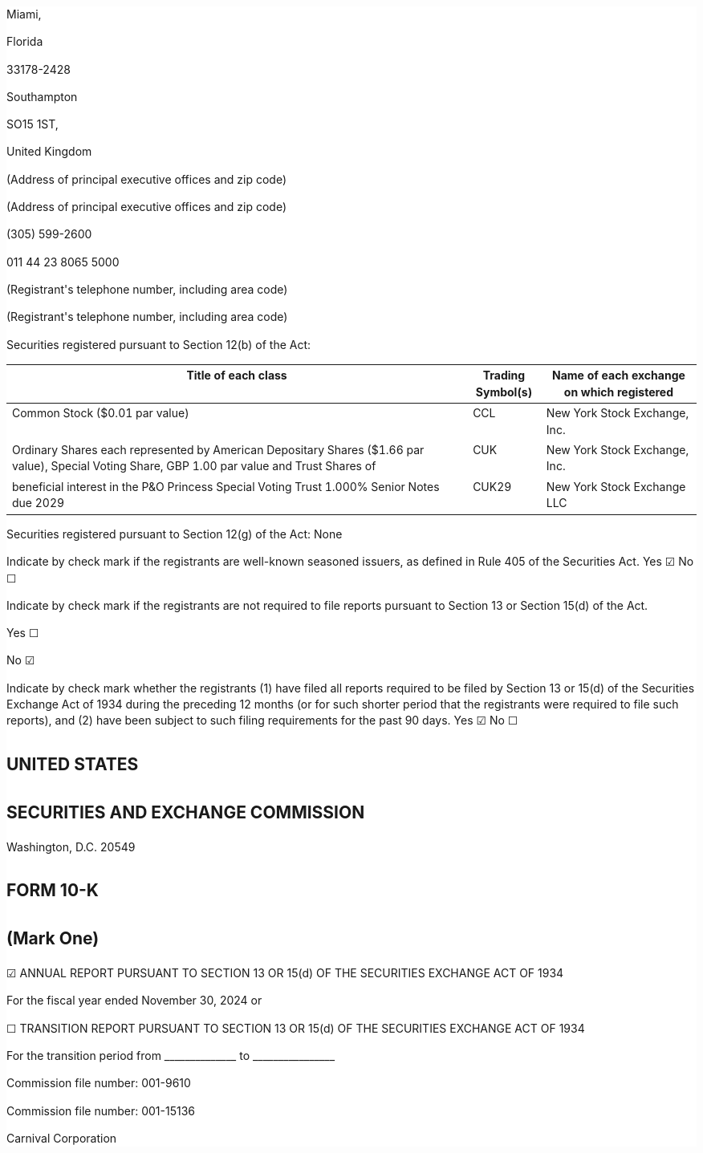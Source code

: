 <p>Miami,</p>
<p>Florida</p>
<p>33178-2428</p>
<p>Southampton</p>
<p>SO15 1ST,</p>
<p>United Kingdom</p>
<p>(Address of principal executive offices and zip code)</p>
<p>(Address of principal executive offices and zip code)</p>
<p>(305) 599-2600</p>
<p>011 44 23 8065 5000</p>
<p>(Registrant's telephone number, including area code)</p>
<p>(Registrant's telephone number, including area code)</p>
<p>Securities registered pursuant to Section 12(b) of the Act:</p>
<table>
<thead>
<tr>
<th>Title of each class</th>
<th>Trading Symbol(s)</th>
<th>Name of each exchange on which registered</th>
</tr>
</thead>
<tbody>
<tr>
<td>Common Stock ($0.01 par value)</td>
<td>CCL</td>
<td>New York Stock Exchange, Inc.</td>
</tr>
<tr>
<td>Ordinary Shares each represented by American Depositary Shares ($1.66 par value), Special Voting Share, GBP 1.00 par value and Trust Shares of</td>
<td>CUK</td>
<td>New York Stock Exchange, Inc.</td>
</tr>
<tr>
<td>beneficial interest in the P&amp;O Princess Special Voting Trust 1.000% Senior Notes due 2029</td>
<td>CUK29</td>
<td>New York Stock Exchange LLC</td>
</tr>
</tbody>
</table>
<p>Securities registered pursuant to Section 12(g) of the Act: None</p>
<p>Indicate by check mark if the registrants are well-known seasoned issuers, as defined in Rule 405 of the Securities Act. Yes ☑ No ☐</p>
<p>Indicate by check mark if the registrants are not required to file reports pursuant to Section 13 or Section 15(d) of the Act.</p>
<p>Yes ☐</p>
<p>No ☑</p>
<p>Indicate by check mark whether the registrants (1) have filed all reports required to be filed by Section 13 or 15(d) of the Securities Exchange Act of 1934 during the preceding 12 months (or for such shorter period that the registrants were required to file such reports), and (2) have been subject to such filing requirements for the past 90 days. Yes ☑ No ☐</p>
<h2>UNITED STATES</h2>
<h2>SECURITIES AND EXCHANGE COMMISSION</h2>
<p>Washington, D.C. 20549</p>
<h2>FORM 10-K</h2>
<h2>(Mark One)</h2>
<p>☑ ANNUAL REPORT PURSUANT TO SECTION 13 OR 15(d) OF THE SECURITIES EXCHANGE ACT OF 1934</p>
<p>For the fiscal year ended November 30, 2024 or</p>
<p>☐ TRANSITION REPORT PURSUANT TO SECTION 13 OR 15(d) OF THE SECURITIES EXCHANGE ACT OF 1934</p>
<p>For the transition period from ______________ to ________________</p>
<p>Commission file number: 001-9610</p>
<p>Commission file number: 001-15136</p>
<p>Carnival Corporation</p>